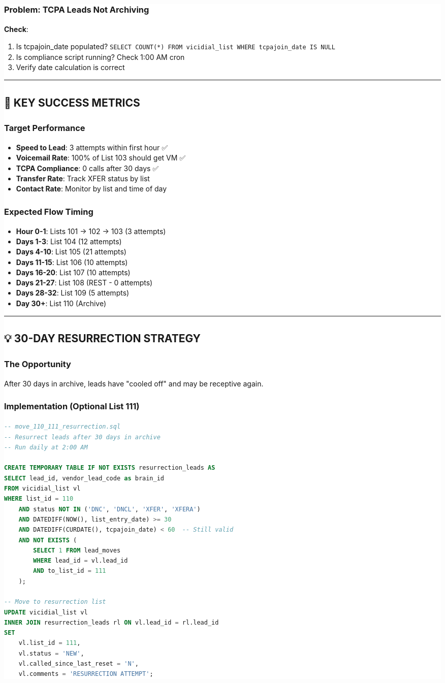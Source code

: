 ### Problem: TCPA Leads Not Archiving
**Check**:
1. Is tcpajoin_date populated? `SELECT COUNT(*) FROM vicidial_list WHERE tcpajoin_date IS NULL`
2. Is compliance script running? Check 1:00 AM cron
3. Verify date calculation is correct

---

## 🎯 KEY SUCCESS METRICS

### Target Performance
- **Speed to Lead**: 3 attempts within first hour ✅
- **Voicemail Rate**: 100% of List 103 should get VM ✅
- **TCPA Compliance**: 0 calls after 30 days ✅
- **Transfer Rate**: Track XFER status by list
- **Contact Rate**: Monitor by list and time of day

### Expected Flow Timing
- **Hour 0-1**: Lists 101 → 102 → 103 (3 attempts)
- **Days 1-3**: List 104 (12 attempts)
- **Days 4-10**: List 105 (21 attempts)
- **Days 11-15**: List 106 (10 attempts)
- **Days 16-20**: List 107 (10 attempts)
- **Days 21-27**: List 108 (REST - 0 attempts)
- **Days 28-32**: List 109 (5 attempts)
- **Day 30+**: List 110 (Archive)

---

## 💡 30-DAY RESURRECTION STRATEGY

### The Opportunity
After 30 days in archive, leads have "cooled off" and may be receptive again.

### Implementation (Optional List 111)
```sql
-- move_110_111_resurrection.sql
-- Resurrect leads after 30 days in archive
-- Run daily at 2:00 AM

CREATE TEMPORARY TABLE IF NOT EXISTS resurrection_leads AS
SELECT lead_id, vendor_lead_code as brain_id
FROM vicidial_list vl
WHERE list_id = 110
    AND status NOT IN ('DNC', 'DNCL', 'XFER', 'XFERA')
    AND DATEDIFF(NOW(), list_entry_date) >= 30
    AND DATEDIFF(CURDATE(), tcpajoin_date) < 60  -- Still valid
    AND NOT EXISTS (
        SELECT 1 FROM lead_moves 
        WHERE lead_id = vl.lead_id 
        AND to_list_id = 111
    );

-- Move to resurrection list
UPDATE vicidial_list vl
INNER JOIN resurrection_leads rl ON vl.lead_id = rl.lead_id
SET 
    vl.list_id = 111,
    vl.status = 'NEW',
    vl.called_since_last_reset = 'N',
    vl.comments = 'RESURRECTION ATTEMPT';
```